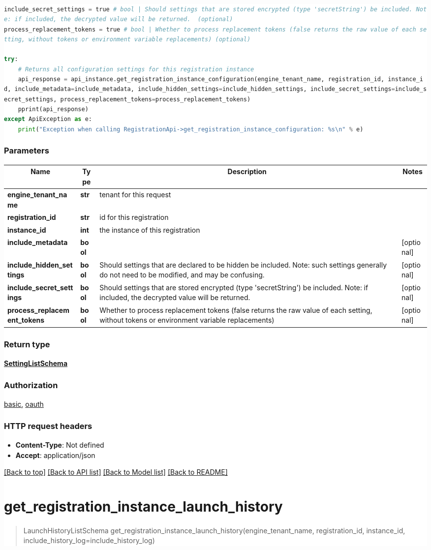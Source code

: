 ```python
include_secret_settings = true # bool | Should settings that are stored encrypted (type 'secretString') be included. Note: if included, the decrypted value will be returned.  (optional)
process_replacement_tokens = true # bool | Whether to process replacement tokens (false returns the raw value of each setting, without tokens or environment variable replacements) (optional)

try:
    # Returns all configuration settings for this registration instance
    api_response = api_instance.get_registration_instance_configuration(engine_tenant_name, registration_id, instance_id, include_metadata=include_metadata, include_hidden_settings=include_hidden_settings, include_secret_settings=include_secret_settings, process_replacement_tokens=process_replacement_tokens)
    pprint(api_response)
except ApiException as e:
    print("Exception when calling RegistrationApi->get_registration_instance_configuration: %s\n" % e)
```

### Parameters

Name | Type | Description  | Notes
------------- | ------------- | ------------- | -------------
 **engine_tenant_name** | **str**| tenant for this request | 
 **registration_id** | **str**| id for this registration | 
 **instance_id** | **int**| the instance of this registration | 
 **include_metadata** | **bool**|  | [optional] 
 **include_hidden_settings** | **bool**| Should settings that are declared to be hidden be included. Note: such settings generally do not need to be modified, and may be confusing.  | [optional] 
 **include_secret_settings** | **bool**| Should settings that are stored encrypted (type &#x27;secretString&#x27;) be included. Note: if included, the decrypted value will be returned.  | [optional] 
 **process_replacement_tokens** | **bool**| Whether to process replacement tokens (false returns the raw value of each setting, without tokens or environment variable replacements) | [optional] 

### Return type

[**SettingListSchema**](SettingListSchema.md)

### Authorization

[basic](../README.md#basic), [oauth](../README.md#oauth)

### HTTP request headers

 - **Content-Type**: Not defined
 - **Accept**: application/json

[[Back to top]](#) [[Back to API list]](../README.md#documentation-for-api-endpoints) [[Back to Model list]](../README.md#documentation-for-models) [[Back to README]](../README.md)

# **get_registration_instance_launch_history**
> LaunchHistoryListSchema get_registration_instance_launch_history(engine_tenant_name, registration_id, instance_id, include_history_log=include_history_log)
